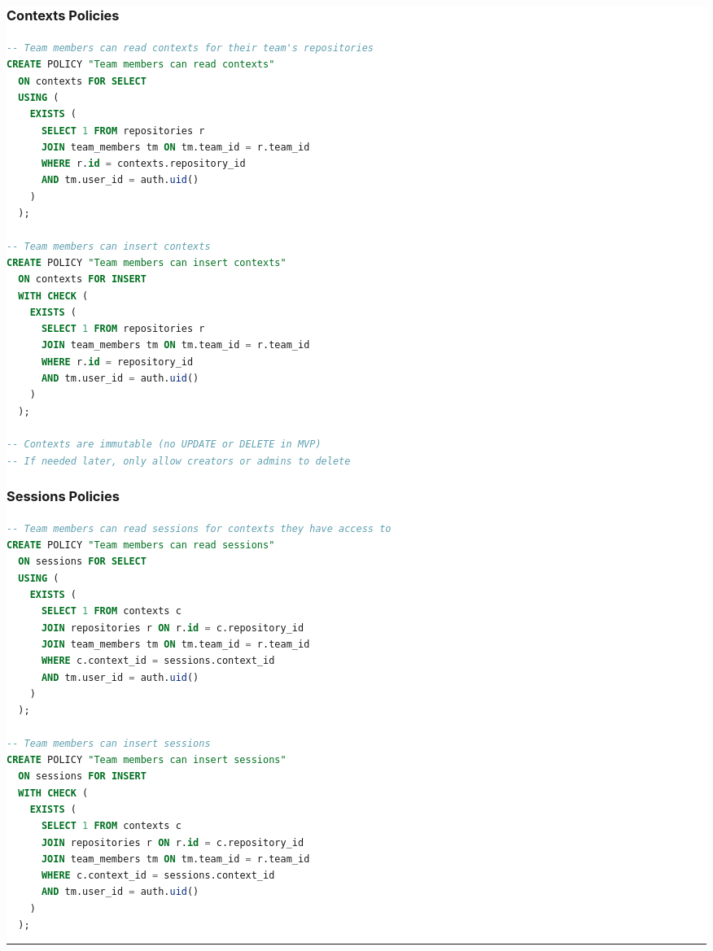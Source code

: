 ### Contexts Policies

```sql
-- Team members can read contexts for their team's repositories
CREATE POLICY "Team members can read contexts"
  ON contexts FOR SELECT
  USING (
    EXISTS (
      SELECT 1 FROM repositories r
      JOIN team_members tm ON tm.team_id = r.team_id
      WHERE r.id = contexts.repository_id
      AND tm.user_id = auth.uid()
    )
  );

-- Team members can insert contexts
CREATE POLICY "Team members can insert contexts"
  ON contexts FOR INSERT
  WITH CHECK (
    EXISTS (
      SELECT 1 FROM repositories r
      JOIN team_members tm ON tm.team_id = r.team_id
      WHERE r.id = repository_id
      AND tm.user_id = auth.uid()
    )
  );

-- Contexts are immutable (no UPDATE or DELETE in MVP)
-- If needed later, only allow creators or admins to delete
```

### Sessions Policies

```sql
-- Team members can read sessions for contexts they have access to
CREATE POLICY "Team members can read sessions"
  ON sessions FOR SELECT
  USING (
    EXISTS (
      SELECT 1 FROM contexts c
      JOIN repositories r ON r.id = c.repository_id
      JOIN team_members tm ON tm.team_id = r.team_id
      WHERE c.context_id = sessions.context_id
      AND tm.user_id = auth.uid()
    )
  );

-- Team members can insert sessions
CREATE POLICY "Team members can insert sessions"
  ON sessions FOR INSERT
  WITH CHECK (
    EXISTS (
      SELECT 1 FROM contexts c
      JOIN repositories r ON r.id = c.repository_id
      JOIN team_members tm ON tm.team_id = r.team_id
      WHERE c.context_id = sessions.context_id
      AND tm.user_id = auth.uid()
    )
  );
```

---